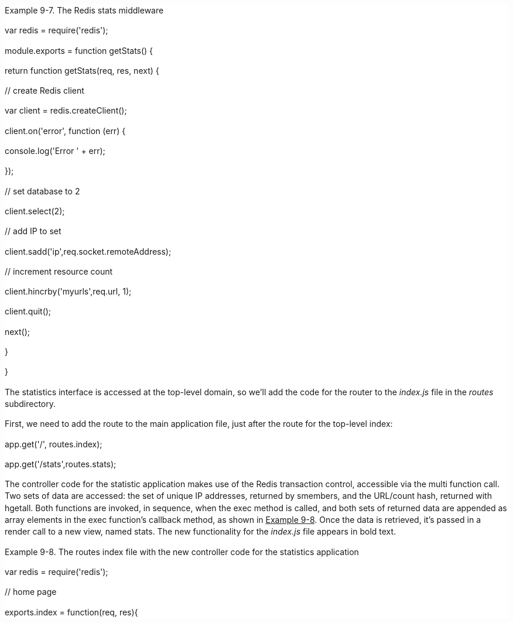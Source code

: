 Example 9-7. The Redis stats middleware

var redis = require('redis');

module.exports = function getStats() {

return function getStats(req, res, next) {

// create Redis client

var client = redis.createClient();

client.on('error', function (err) {

console.log('Error ' + err);

});

// set database to 2

client.select(2);

// add IP to set

client.sadd('ip',req.socket.remoteAddress);

// increment resource count

client.hincrby('myurls',req.url, 1);

client.quit();

next();

}

}

The statistics interface is accessed at the top-level domain, so we’ll add the code for the router to the *index.js* file in the *routes* subdirectory.

First, we need to add the route to the main application file, just after the route for the top-level index:

app.get('/', routes.index);

app.get('/stats',routes.stats);

The controller code for the statistic application makes use of the Redis transaction control, accessible via the multi function call. Two sets of data are accessed: the set of unique IP addresses, returned by smembers, and the URL/count hash, returned with hgetall. Both functions are invoked, in sequence, when the exec method is called, and both sets of returned data are appended as array elements in the exec function’s callback method, as shown in [Example 9-8](\l). Once the data is retrieved, it’s passed in a render call to a new view, named stats. The new functionality for the *index.js* file appears in bold text.

Example 9-8. The routes index file with the new controller code for the statistics application

var redis = require('redis');

// home page

exports.index = function(req, res){
